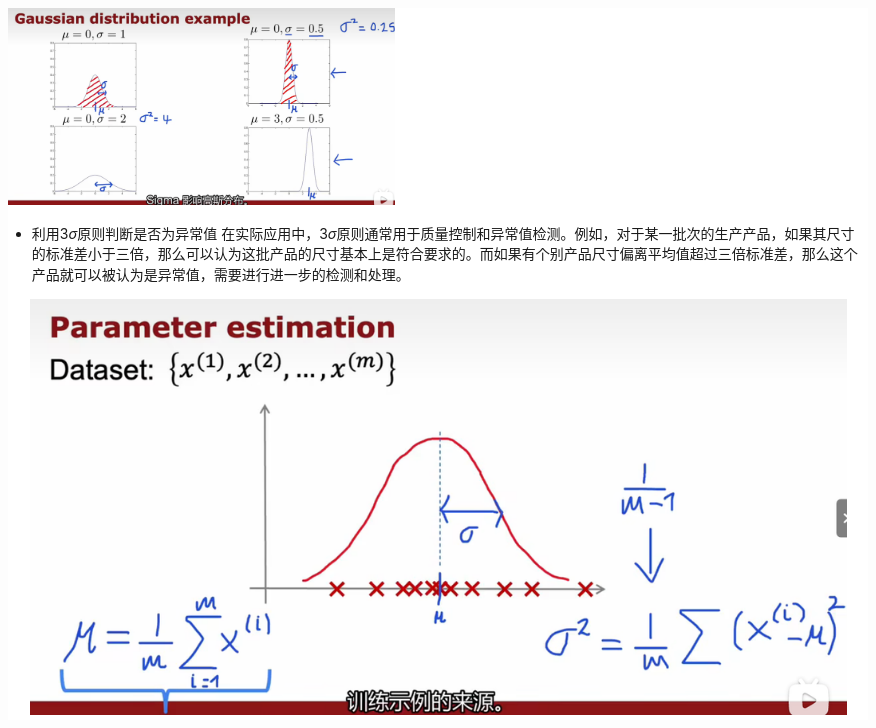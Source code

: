 <img src="../images/屏幕截图-2024-04-15-212724.png" width=45%>
</div>

* 利用$3\sigma$原则判断是否为异常值
  在实际应用中，$3\sigma$原则通常用于质量控制和异常值检测。例如，对于某一批次的生产产品，如果其尺寸的标准差小于三倍，那么可以认为这批产品的尺寸基本上是符合要求的。而如果有个别产品尺寸偏离平均值超过三倍标准差，那么这个产品就可以被认为是异常值，需要进行进一步的检测和处理。

<div align=center>
<img src="../images/屏幕截图-2024-04-15-212820.png" width=95%>
</div>
